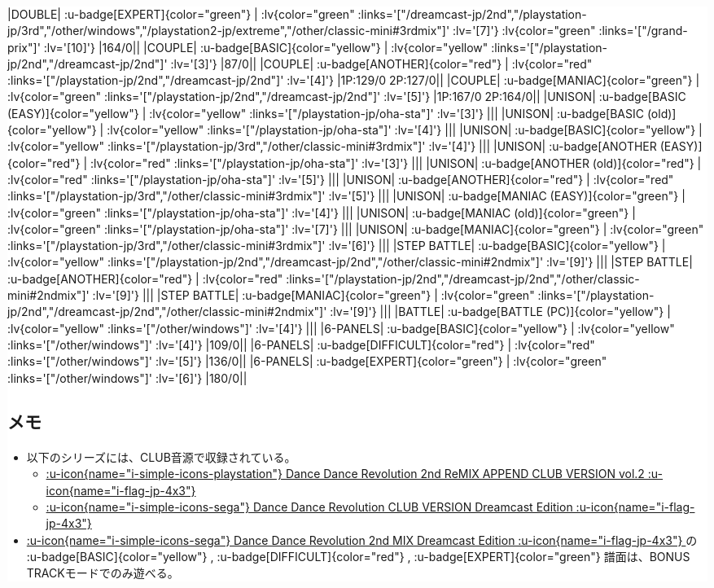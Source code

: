 |DOUBLE| :u-badge[EXPERT]{color="green"} | :lv{color="green" :links='["/dreamcast-jp/2nd","/playstation-jp/3rd","/other/windows","/playstation2-jp/extreme","/other/classic-mini#3rdmix"]' :lv='[7]'}  :lv{color="green" :links='["/grand-prix"]' :lv='[10]'} |164/0||
|COUPLE| :u-badge[BASIC]{color="yellow"} | :lv{color="yellow" :links='["/playstation-jp/2nd","/dreamcast-jp/2nd"]' :lv='[3]'} |87/0||
|COUPLE| :u-badge[ANOTHER]{color="red"} | :lv{color="red" :links='["/playstation-jp/2nd","/dreamcast-jp/2nd"]' :lv='[4]'} |1P:129/0 2P:127/0||
|COUPLE| :u-badge[MANIAC]{color="green"} | :lv{color="green" :links='["/playstation-jp/2nd","/dreamcast-jp/2nd"]' :lv='[5]'} |1P:167/0 2P:164/0||
|UNISON| :u-badge[BASIC (EASY)]{color="yellow"} | :lv{color="yellow" :links='["/playstation-jp/oha-sta"]' :lv='[3]'} |||
|UNISON| :u-badge[BASIC (old)]{color="yellow"} | :lv{color="yellow" :links='["/playstation-jp/oha-sta"]' :lv='[4]'} |||
|UNISON| :u-badge[BASIC]{color="yellow"} | :lv{color="yellow" :links='["/playstation-jp/3rd","/other/classic-mini#3rdmix"]' :lv='[4]'} |||
|UNISON| :u-badge[ANOTHER (EASY)]{color="red"} | :lv{color="red" :links='["/playstation-jp/oha-sta"]' :lv='[3]'} |||
|UNISON| :u-badge[ANOTHER (old)]{color="red"} | :lv{color="red" :links='["/playstation-jp/oha-sta"]' :lv='[5]'} |||
|UNISON| :u-badge[ANOTHER]{color="red"} | :lv{color="red" :links='["/playstation-jp/3rd","/other/classic-mini#3rdmix"]' :lv='[5]'} |||
|UNISON| :u-badge[MANIAC (EASY)]{color="green"} | :lv{color="green" :links='["/playstation-jp/oha-sta"]' :lv='[4]'} |||
|UNISON| :u-badge[MANIAC (old)]{color="green"} | :lv{color="green" :links='["/playstation-jp/oha-sta"]' :lv='[7]'} |||
|UNISON| :u-badge[MANIAC]{color="green"} | :lv{color="green" :links='["/playstation-jp/3rd","/other/classic-mini#3rdmix"]' :lv='[6]'} |||
|STEP BATTLE| :u-badge[BASIC]{color="yellow"} | :lv{color="yellow" :links='["/playstation-jp/2nd","/dreamcast-jp/2nd","/other/classic-mini#2ndmix"]' :lv='[9]'} |||
|STEP BATTLE| :u-badge[ANOTHER]{color="red"} | :lv{color="red" :links='["/playstation-jp/2nd","/dreamcast-jp/2nd","/other/classic-mini#2ndmix"]' :lv='[9]'} |||
|STEP BATTLE| :u-badge[MANIAC]{color="green"} | :lv{color="green" :links='["/playstation-jp/2nd","/dreamcast-jp/2nd","/other/classic-mini#2ndmix"]' :lv='[9]'} |||
|BATTLE| :u-badge[BATTLE (PC)]{color="yellow"} | :lv{color="yellow" :links='["/other/windows"]' :lv='[4]'} |||
|6-PANELS| :u-badge[BASIC]{color="yellow"} | :lv{color="yellow" :links='["/other/windows"]' :lv='[4]'} |109/0||
|6-PANELS| :u-badge[DIFFICULT]{color="red"} | :lv{color="red" :links='["/other/windows"]' :lv='[5]'} |136/0||
|6-PANELS| :u-badge[EXPERT]{color="green"} | :lv{color="green" :links='["/other/windows"]' :lv='[6]'} |180/0||

## メモ

- 以下のシリーズには、CLUB音源で収録されている。
  - [ :u-icon{name="i-simple-icons-playstation"} Dance Dance Revolution 2nd ReMIX APPEND CLUB VERSION vol.2 :u-icon{name="i-flag-jp-4x3"} ](/playstation-jp/club-vol2)
  - [ :u-icon{name="i-simple-icons-sega"} Dance Dance Revolution CLUB VERSION Dreamcast Edition :u-icon{name="i-flag-jp-4x3"} ](/dreamcast-jp/club)
- [ :u-icon{name="i-simple-icons-sega"} Dance Dance Revolution 2nd MIX Dreamcast Edition :u-icon{name="i-flag-jp-4x3"} ](/dreamcast-jp/2nd)の :u-badge[BASIC]{color="yellow"} , :u-badge[DIFFICULT]{color="red"} , :u-badge[EXPERT]{color="green"} 譜面は、BONUS TRACKモードでのみ遊べる。
